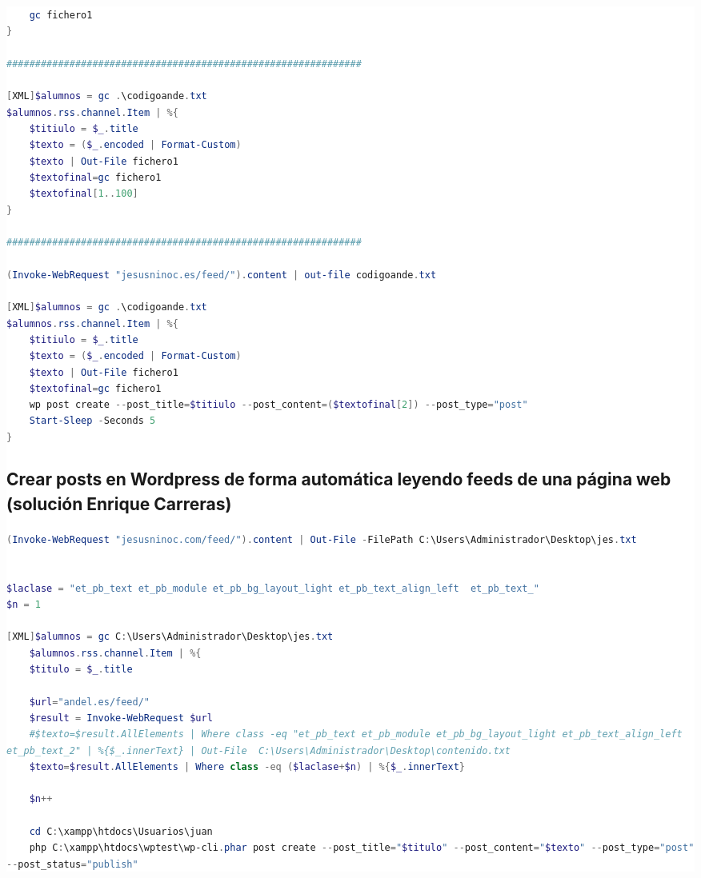 ```PowerShell
    gc fichero1
}

##############################################################

[XML]$alumnos = gc .\codigoande.txt
$alumnos.rss.channel.Item | %{
    $titiulo = $_.title
    $texto = ($_.encoded | Format-Custom) 
    $texto | Out-File fichero1
    $textofinal=gc fichero1
    $textofinal[1..100]
}

##############################################################

(Invoke-WebRequest "jesusninoc.es/feed/").content | out-file codigoande.txt

[XML]$alumnos = gc .\codigoande.txt
$alumnos.rss.channel.Item | %{
    $titiulo = $_.title
    $texto = ($_.encoded | Format-Custom) 
    $texto | Out-File fichero1
    $textofinal=gc fichero1
    wp post create --post_title=$titiulo --post_content=($textofinal[2]) --post_type="post"
    Start-Sleep -Seconds 5
}
```

## Crear posts en Wordpress de forma automática leyendo feeds de una página web (solución Enrique Carreras)
```PowerShell
(Invoke-WebRequest "jesusninoc.com/feed/").content | Out-File -FilePath C:\Users\Administrador\Desktop\jes.txt


$laclase = "et_pb_text et_pb_module et_pb_bg_layout_light et_pb_text_align_left  et_pb_text_"
$n = 1

[XML]$alumnos = gc C:\Users\Administrador\Desktop\jes.txt
    $alumnos.rss.channel.Item | %{
    $titulo = $_.title
    
    $url="andel.es/feed/"
    $result = Invoke-WebRequest $url
    #$texto=$result.AllElements | Where class -eq "et_pb_text et_pb_module et_pb_bg_layout_light et_pb_text_align_left  et_pb_text_2" | %{$_.innerText} | Out-File  C:\Users\Administrador\Desktop\contenido.txt
    $texto=$result.AllElements | Where class -eq ($laclase+$n) | %{$_.innerText} 

    $n++

    cd C:\xampp\htdocs\Usuarios\juan
    php C:\xampp\htdocs\wptest\wp-cli.phar post create --post_title="$titulo" --post_content="$texto" --post_type="post" --post_status="publish"
```
